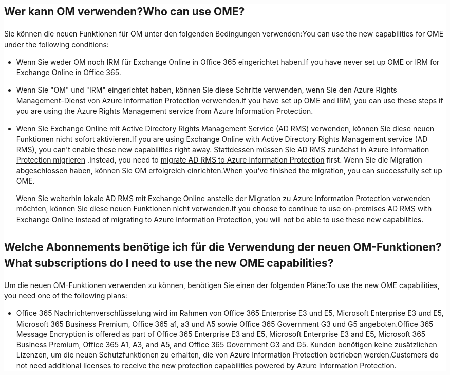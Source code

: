 ## <a name="who-can-use-ome"></a><span data-ttu-id="7dc7f-111">Wer kann OM verwenden?</span><span class="sxs-lookup"><span data-stu-id="7dc7f-111">Who can use OME?</span></span>

<span data-ttu-id="7dc7f-112">Sie können die neuen Funktionen für OM unter den folgenden Bedingungen verwenden:</span><span class="sxs-lookup"><span data-stu-id="7dc7f-112">You can use the new capabilities for OME under the following conditions:</span></span>
  
- <span data-ttu-id="7dc7f-113">Wenn Sie weder OM noch IRM für Exchange Online in Office 365 eingerichtet haben.</span><span class="sxs-lookup"><span data-stu-id="7dc7f-113">If you have never set up OME or IRM for Exchange Online in Office 365.</span></span>

- <span data-ttu-id="7dc7f-114">Wenn Sie "OM" und "IRM" eingerichtet haben, können Sie diese Schritte verwenden, wenn Sie den Azure Rights Management-Dienst von Azure Information Protection verwenden.</span><span class="sxs-lookup"><span data-stu-id="7dc7f-114">If you have set up OME and IRM, you can use these steps if you are using the Azure Rights Management service from Azure Information Protection.</span></span>

- <span data-ttu-id="7dc7f-115">Wenn Sie Exchange Online mit Active Directory Rights Management Service (AD RMS) verwenden, können Sie diese neuen Funktionen nicht sofort aktivieren.</span><span class="sxs-lookup"><span data-stu-id="7dc7f-115">If you are using Exchange Online with Active Directory Rights Management service (AD RMS), you can't enable these new capabilities right away.</span></span> <span data-ttu-id="7dc7f-116">Stattdessen müssen Sie [AD RMS zunächst in Azure Information Protection migrieren](https://docs.microsoft.com/information-protection/plan-design/migrate-from-ad-rms-to-azure-rms) .</span><span class="sxs-lookup"><span data-stu-id="7dc7f-116">Instead, you need to [migrate AD RMS to Azure Information Protection](https://docs.microsoft.com/information-protection/plan-design/migrate-from-ad-rms-to-azure-rms) first.</span></span> <span data-ttu-id="7dc7f-117">Wenn Sie die Migration abgeschlossen haben, können Sie OM erfolgreich einrichten.</span><span class="sxs-lookup"><span data-stu-id="7dc7f-117">When you've finished the migration, you can successfully set up OME.</span></span>

  <span data-ttu-id="7dc7f-118">Wenn Sie weiterhin lokale AD RMS mit Exchange Online anstelle der Migration zu Azure Information Protection verwenden möchten, können Sie diese neuen Funktionen nicht verwenden.</span><span class="sxs-lookup"><span data-stu-id="7dc7f-118">If you choose to continue to use on-premises AD RMS with Exchange Online instead of migrating to Azure Information Protection, you will not be able to use these new capabilities.</span></span>

## <a name="what-subscriptions-do-i-need-to-use-the-new-ome-capabilities"></a><span data-ttu-id="7dc7f-119">Welche Abonnements benötige ich für die Verwendung der neuen OM-Funktionen?</span><span class="sxs-lookup"><span data-stu-id="7dc7f-119">What subscriptions do I need to use the new OME capabilities?</span></span>

<span data-ttu-id="7dc7f-120">Um die neuen OM-Funktionen verwenden zu können, benötigen Sie einen der folgenden Pläne:</span><span class="sxs-lookup"><span data-stu-id="7dc7f-120">To use the new OME capabilities, you need one of the following plans:</span></span>
  
- <span data-ttu-id="7dc7f-121">Office 365 Nachrichtenverschlüsselung wird im Rahmen von Office 365 Enterprise E3 und E5, Microsoft Enterprise E3 und E5, Microsoft 365 Business Premium, Office 365 a1, a3 und A5 sowie Office 365 Government G3 und G5 angeboten.</span><span class="sxs-lookup"><span data-stu-id="7dc7f-121">Office 365 Message Encryption is offered as part of Office 365 Enterprise E3 and E5, Microsoft Enterprise E3 and E5, Microsoft 365 Business Premium, Office 365 A1, A3, and A5, and Office 365 Government G3 and G5.</span></span> <span data-ttu-id="7dc7f-122">Kunden benötigen keine zusätzlichen Lizenzen, um die neuen Schutzfunktionen zu erhalten, die von Azure Information Protection betrieben werden.</span><span class="sxs-lookup"><span data-stu-id="7dc7f-122">Customers do not need additional licenses to receive the new protection capabilities powered by Azure Information Protection.</span></span>
